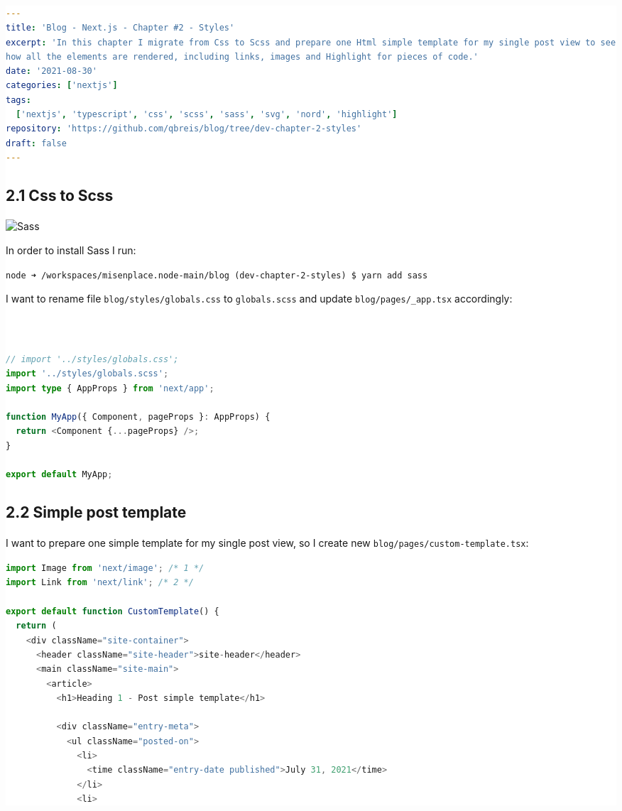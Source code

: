 ```yaml
---
title: 'Blog - Next.js - Chapter #2 - Styles'
excerpt: 'In this chapter I migrate from Css to Scss and prepare one Html simple template for my single post view to see how all the elements are rendered, including links, images and Highlight for pieces of code.'
date: '2021-08-30'
categories: ['nextjs']
tags:
  ['nextjs', 'typescript', 'css', 'scss', 'sass', 'svg', 'nord', 'highlight']
repository: 'https://github.com/qbreis/blog/tree/dev-chapter-2-styles'
draft: false
---
```


## 2.1 Css to Scss

![Sass](/images/sass-logo.svg)

In order to install Sass I run:

<pre><code class="language-bash contained">node ➜ /workspaces/misenplace.node-main/blog (dev-chapter-2-styles) $ yarn add sass</code></pre>

I want to rename file `blog/styles/globals.css` to `globals.scss` and update `blog/pages/_app.tsx` accordingly:

<div class="hljs-wrapper">
<div class="hljs-lines" style="top: calc(1.26em * 0 + 10px);height: calc(1.26em * 2);"></div>
</div>

```typescript
// import '../styles/globals.css';
import '../styles/globals.scss';
import type { AppProps } from 'next/app';

function MyApp({ Component, pageProps }: AppProps) {
  return <Component {...pageProps} />;
}

export default MyApp;
```

## 2.2 Simple post template

I want to prepare one simple template for my single post view, so I create new `blog/pages/custom-template.tsx`:

```typescript
import Image from 'next/image'; /* 1 */
import Link from 'next/link'; /* 2 */

export default function CustomTemplate() {
  return (
    <div className="site-container">
      <header className="site-header">site-header</header>
      <main className="site-main">
        <article>
          <h1>Heading 1 - Post simple template</h1>

          <div className="entry-meta">
            <ul className="posted-on">
              <li>
                <time className="entry-date published">July 31, 2021</time>
              </li>
              <li>
```